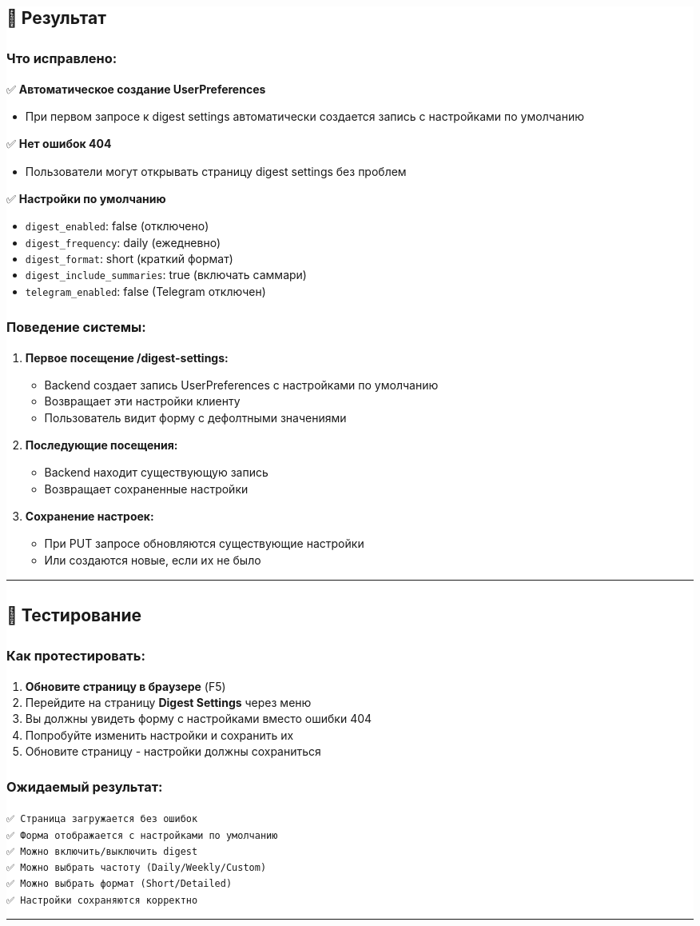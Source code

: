 
## 🎯 Результат

### Что исправлено:

✅ **Автоматическое создание UserPreferences**
- При первом запросе к digest settings автоматически создается запись с настройками по умолчанию

✅ **Нет ошибок 404**
- Пользователи могут открывать страницу digest settings без проблем

✅ **Настройки по умолчанию**
- `digest_enabled`: false (отключено)
- `digest_frequency`: daily (ежедневно)
- `digest_format`: short (краткий формат)
- `digest_include_summaries`: true (включать саммари)
- `telegram_enabled`: false (Telegram отключен)

### Поведение системы:

1. **Первое посещение /digest-settings:**
   - Backend создает запись UserPreferences с настройками по умолчанию
   - Возвращает эти настройки клиенту
   - Пользователь видит форму с дефолтными значениями

2. **Последующие посещения:**
   - Backend находит существующую запись
   - Возвращает сохраненные настройки

3. **Сохранение настроек:**
   - При PUT запросе обновляются существующие настройки
   - Или создаются новые, если их не было

---

## 🧪 Тестирование

### Как протестировать:

1. **Обновите страницу в браузере** (F5)
2. Перейдите на страницу **Digest Settings** через меню
3. Вы должны увидеть форму с настройками вместо ошибки 404
4. Попробуйте изменить настройки и сохранить их
5. Обновите страницу - настройки должны сохраниться

### Ожидаемый результат:

```
✅ Страница загружается без ошибок
✅ Форма отображается с настройками по умолчанию
✅ Можно включить/выключить digest
✅ Можно выбрать частоту (Daily/Weekly/Custom)
✅ Можно выбрать формат (Short/Detailed)
✅ Настройки сохраняются корректно
```

---